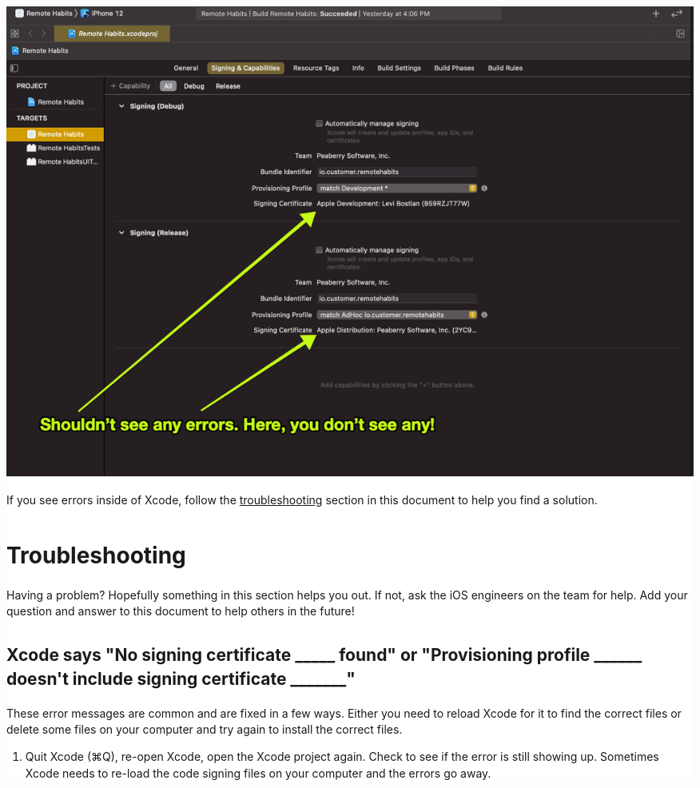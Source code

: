 ![Check xcode > project settings > signing and capabilities > signing certificate does now have any errors and instead has a name of the certificate listed](images/check_errors_signing_xcode.png)

If you see errors inside of Xcode, follow the [troubleshooting](#troubleshooting) section in this document to help you find a solution. 

# Troubleshooting 

Having a problem? Hopefully something in this section helps you out. If not, ask the iOS engineers on the team for help. Add your question and answer to this document to help others in the future! 

## Xcode says "No signing certificate _____ found" or "Provisioning profile ______ doesn't include signing certificate _______"

These error messages are common and are fixed in a few ways. Either you need to reload Xcode for it to find the correct files or delete some files on your computer and try again to install the correct files. 

1. Quit Xcode (⌘Q), re-open Xcode, open the Xcode project again. Check to see if the error is still showing up. Sometimes Xcode needs to re-load the code signing files on your computer and the errors go away. 
